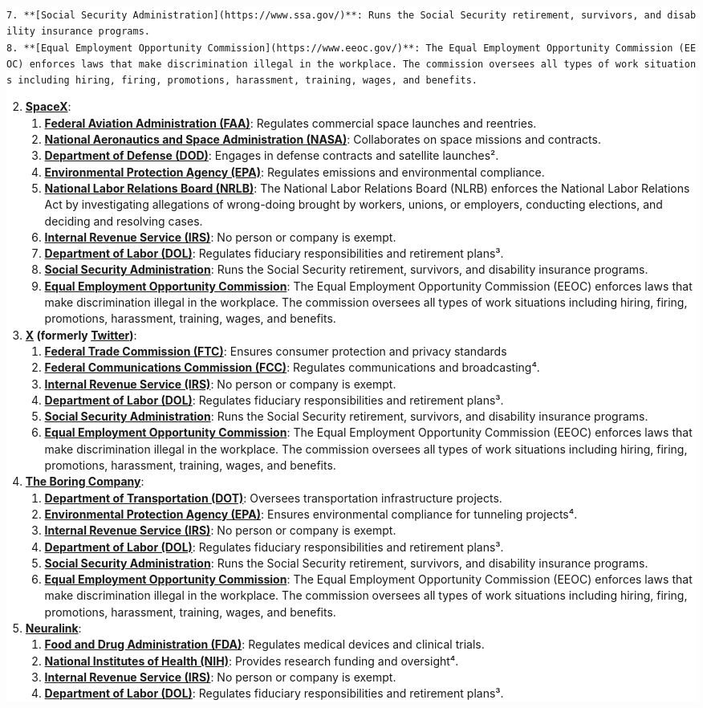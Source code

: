     7. **[Social Security Administration](https://www.ssa.gov/)**: Runs the Social Security retirement, survivors, and disability insurance programs.
    8. **[Equal Employment Opportunity Commission](https://www.eeoc.gov/)**: The Equal Employment Opportunity Commission (EEOC) enforces laws that make discrimination illegal in the workplace. The commission oversees all types of work situations including hiring, firing, promotions, harassment, training, wages, and benefits.
2. **[SpaceX](https://www.spacex.com/)**:
    1. **[Federal Aviation Administration (FAA)](https://www.fda.gov/)**: Regulates commercial space launches and reentries.
    2. **[National Aeronautics and Space Administration (NASA)](https://www.nasa.gov/)**: Collaborates on space missions and contracts.
    3. **[Department of Defense (DOD)](https://www.defense.gov/)**: Engages in defense contracts and satellite launches².
    4. **[Environmental Protection Agency (EPA)](https://www.epa.gov/)**: Regulates emissions and environmental compliance.
    5. **[National Labor Relations Board (NRLB)](https://www.nlrb.gov/)**: The National Labor Relations Board (NLRB) enforces the National Labor Relations Act by investigating allegations of wrong-doing brought by workers, unions, or employers, conducting elections, and deciding and resolving cases.
    6. **[Internal Revenue Service (IRS)](https;//www.irs.gov/)**: No person or company is exempt.
    7. **[Department of Labor (DOL)](https://www.dol.gov/)**: Regulates fiduciary responsibilities and retirement plans³.
    8. **[Social Security Administration](https://www.ssa.gov/)**: Runs the Social Security retirement, survivors, and disability insurance programs.
    9. **[Equal Employment Opportunity Commission](https://www.eeoc.gov/)**: The Equal Employment Opportunity Commission (EEOC) enforces laws that make discrimination illegal in the workplace. The commission oversees all types of work situations including hiring, firing, promotions, harassment, training, wages, and benefits.
3. **[X](https://x.com/) (formerly [Twitter](https://twitter.com/))**:
    1. **[Federal Trade Commission (FTC)](https://www.ftc.gov/)**: Ensures consumer protection and privacy standards
    2. **[Federal Communications Commission (FCC)](https://www.fcc.gov/)**: Regulates communications and broadcasting⁴.
    3. **[Internal Revenue Service (IRS)](https;//www.irs.gov/)**: No person or company is exempt.
    4. **[Department of Labor (DOL)](https://www.dol.gov/)**: Regulates fiduciary responsibilities and retirement plans³.
    5. **[Social Security Administration](https://www.ssa.gov/)**: Runs the Social Security retirement, survivors, and disability insurance programs.
    6. **[Equal Employment Opportunity Commission](https://www.eeoc.gov/)**: The Equal Employment Opportunity Commission (EEOC) enforces laws that make discrimination illegal in the workplace. The commission oversees all types of work situations including hiring, firing, promotions, harassment, training, wages, and benefits.
4. **[The Boring Company](https://www.boringcompany.com/)**:
    1. **[Department of Transportation (DOT)](https://www.dot.gov/)**: Oversees transportation infrastructure projects.
    2. **[Environmental Protection Agency (EPA)](https://www.epa.gov/)**: Ensures environmental compliance for tunneling projects⁴.
    3. **[Internal Revenue Service (IRS)](https;//www.irs.gov/)**: No person or company is exempt.
    4. **[Department of Labor (DOL)](https://www.dol.gov/)**: Regulates fiduciary responsibilities and retirement plans³.
    5. **[Social Security Administration](https://www.ssa.gov/)**: Runs the Social Security retirement, survivors, and disability insurance programs.
    6. **[Equal Employment Opportunity Commission](https://www.eeoc.gov/)**: The Equal Employment Opportunity Commission (EEOC) enforces laws that make discrimination illegal in the workplace. The commission oversees all types of work situations including hiring, firing, promotions, harassment, training, wages, and benefits.
5. **[Neuralink](https://neuralink.com/)**:
    1. **[Food and Drug Administration (FDA)](https://www.fda.gov/)**: Regulates medical devices and clinical trials.
    2. **[National Institutes of Health (NIH)](https://www.nih.gov/)**: Provides research funding and oversight⁴.
    3. **[Internal Revenue Service (IRS)](https;//www.irs.gov/)**: No person or company is exempt.
    4. **[Department of Labor (DOL)](https://www.dol.gov/)**: Regulates fiduciary responsibilities and retirement plans³.